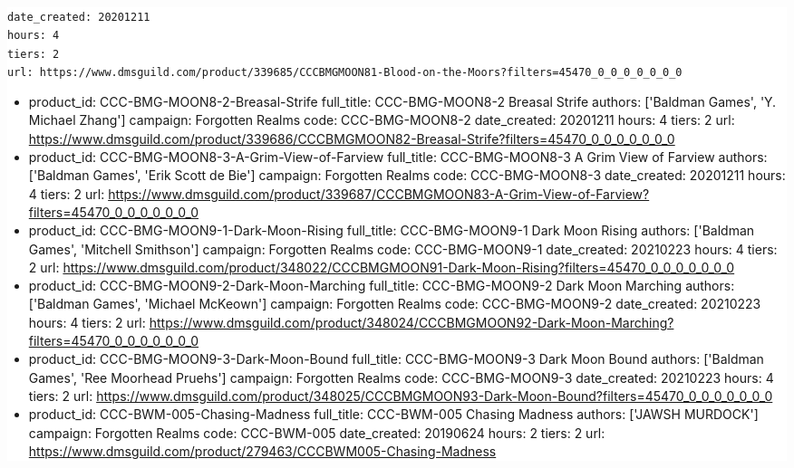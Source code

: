     date_created: 20201211
    hours: 4
    tiers: 2
    url: https://www.dmsguild.com/product/339685/CCCBMGMOON81-Blood-on-the-Moors?filters=45470_0_0_0_0_0_0_0
  - product_id: CCC-BMG-MOON8-2-Breasal-Strife
    full_title: CCC-BMG-MOON8-2 Breasal Strife
    authors: ['Baldman Games', 'Y. Michael Zhang']
    campaign: Forgotten Realms
    code: CCC-BMG-MOON8-2
    date_created: 20201211
    hours: 4
    tiers: 2
    url: https://www.dmsguild.com/product/339686/CCCBMGMOON82-Breasal-Strife?filters=45470_0_0_0_0_0_0_0
  - product_id: CCC-BMG-MOON8-3-A-Grim-View-of-Farview
    full_title: CCC-BMG-MOON8-3 A Grim View of Farview
    authors: ['Baldman Games', 'Erik Scott de Bie']
    campaign: Forgotten Realms
    code: CCC-BMG-MOON8-3
    date_created: 20201211
    hours: 4
    tiers: 2
    url: https://www.dmsguild.com/product/339687/CCCBMGMOON83-A-Grim-View-of-Farview?filters=45470_0_0_0_0_0_0_0
  - product_id: CCC-BMG-MOON9-1-Dark-Moon-Rising
    full_title: CCC-BMG-MOON9-1 Dark Moon Rising
    authors: ['Baldman Games', 'Mitchell Smithson']
    campaign: Forgotten Realms
    code: CCC-BMG-MOON9-1
    date_created: 20210223
    hours: 4
    tiers: 2
    url: https://www.dmsguild.com/product/348022/CCCBMGMOON91-Dark-Moon-Rising?filters=45470_0_0_0_0_0_0_0
  - product_id: CCC-BMG-MOON9-2-Dark-Moon-Marching
    full_title: CCC-BMG-MOON9-2 Dark Moon Marching
    authors: ['Baldman Games', 'Michael McKeown']
    campaign: Forgotten Realms
    code: CCC-BMG-MOON9-2
    date_created: 20210223
    hours: 4
    tiers: 2
    url: https://www.dmsguild.com/product/348024/CCCBMGMOON92-Dark-Moon-Marching?filters=45470_0_0_0_0_0_0_0
  - product_id: CCC-BMG-MOON9-3-Dark-Moon-Bound
    full_title: CCC-BMG-MOON9-3 Dark Moon Bound
    authors: ['Baldman Games', 'Ree Moorhead Pruehs']
    campaign: Forgotten Realms
    code: CCC-BMG-MOON9-3
    date_created: 20210223
    hours: 4
    tiers: 2
    url: https://www.dmsguild.com/product/348025/CCCBMGMOON93-Dark-Moon-Bound?filters=45470_0_0_0_0_0_0_0
  - product_id: CCC-BWM-005-Chasing-Madness
    full_title: CCC-BWM-005 Chasing Madness
    authors: ['JAWSH MURDOCK']
    campaign: Forgotten Realms
    code: CCC-BWM-005
    date_created: 20190624
    hours: 2
    tiers: 2
    url: https://www.dmsguild.com/product/279463/CCCBWM005-Chasing-Madness